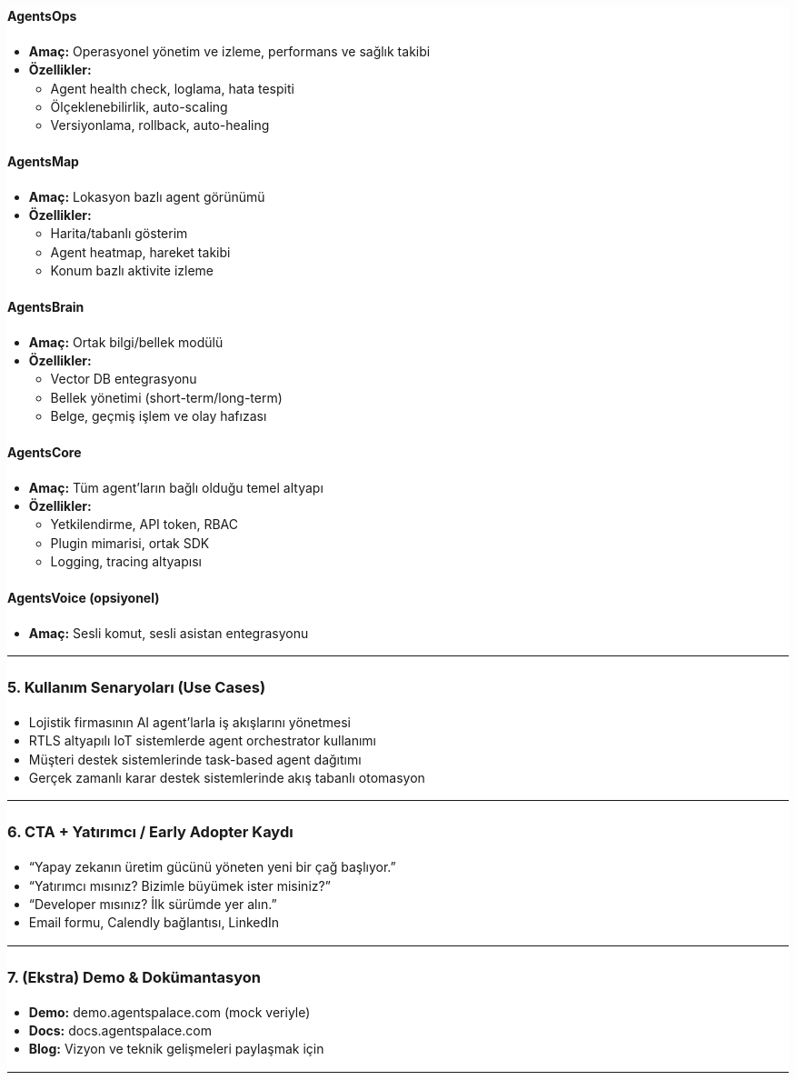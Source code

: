 #### AgentsOps
- **Amaç:** Operasyonel yönetim ve izleme, performans ve sağlık takibi
- **Özellikler:**
  - Agent health check, loglama, hata tespiti
  - Ölçeklenebilirlik, auto-scaling
  - Versiyonlama, rollback, auto-healing

#### AgentsMap
- **Amaç:** Lokasyon bazlı agent görünümü
- **Özellikler:**
  - Harita/tabanlı gösterim
  - Agent heatmap, hareket takibi
  - Konum bazlı aktivite izleme

#### AgentsBrain
- **Amaç:** Ortak bilgi/bellek modülü
- **Özellikler:**
  - Vector DB entegrasyonu
  - Bellek yönetimi (short-term/long-term)
  - Belge, geçmiş işlem ve olay hafızası

#### AgentsCore
- **Amaç:** Tüm agent’ların bağlı olduğu temel altyapı
- **Özellikler:**
  - Yetkilendirme, API token, RBAC
  - Plugin mimarisi, ortak SDK
  - Logging, tracing altyapısı

#### AgentsVoice (opsiyonel)
- **Amaç:** Sesli komut, sesli asistan entegrasyonu

---

### 5. Kullanım Senaryoları (Use Cases)
- Lojistik firmasının AI agent’larla iş akışlarını yönetmesi
- RTLS altyapılı IoT sistemlerde agent orchestrator kullanımı
- Müşteri destek sistemlerinde task-based agent dağıtımı
- Gerçek zamanlı karar destek sistemlerinde akış tabanlı otomasyon

---

### 6. CTA + Yatırımcı / Early Adopter Kaydı
- “Yapay zekanın üretim gücünü yöneten yeni bir çağ başlıyor.”
- “Yatırımcı mısınız? Bizimle büyümek ister misiniz?”
- “Developer mısınız? İlk sürümde yer alın.”
- Email formu, Calendly bağlantısı, LinkedIn

---

### 7. (Ekstra) Demo & Dokümantasyon
- **Demo:** demo.agentspalace.com (mock veriyle)
- **Docs:** docs.agentspalace.com
- **Blog:** Vizyon ve teknik gelişmeleri paylaşmak için

---